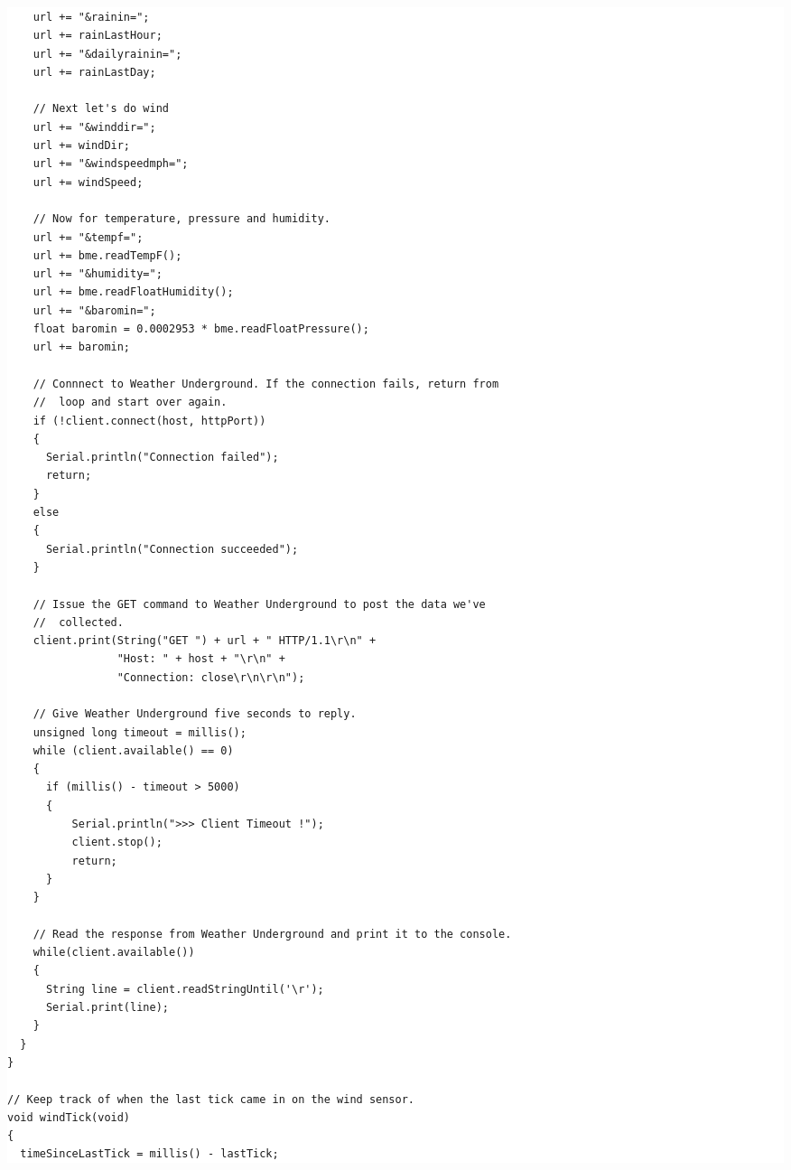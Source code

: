 ```
    url += "&rainin=";
    url += rainLastHour;
    url += "&dailyrainin=";
    url += rainLastDay;

    // Next let's do wind
    url += "&winddir=";
    url += windDir;
    url += "&windspeedmph=";
    url += windSpeed;

    // Now for temperature, pressure and humidity.
    url += "&tempf=";
    url += bme.readTempF();
    url += "&humidity=";
    url += bme.readFloatHumidity();
    url += "&baromin=";
    float baromin = 0.0002953 * bme.readFloatPressure();
    url += baromin;

    // Connnect to Weather Underground. If the connection fails, return from
    //  loop and start over again.
    if (!client.connect(host, httpPort))
    {
      Serial.println("Connection failed");
      return;
    }
    else
    {
      Serial.println("Connection succeeded");
    }

    // Issue the GET command to Weather Underground to post the data we've 
    //  collected.
    client.print(String("GET ") + url + " HTTP/1.1\r\n" +
                 "Host: " + host + "\r\n" +
                 "Connection: close\r\n\r\n");

    // Give Weather Underground five seconds to reply.
    unsigned long timeout = millis();
    while (client.available() == 0) 
    {
      if (millis() - timeout > 5000) 
      {
          Serial.println(">>> Client Timeout !");
          client.stop();
          return;
      }
    }

    // Read the response from Weather Underground and print it to the console.
    while(client.available()) 
    {
      String line = client.readStringUntil('\r');
      Serial.print(line);
    }
  }
}

// Keep track of when the last tick came in on the wind sensor.
void windTick(void)
{
  timeSinceLastTick = millis() - lastTick;
```